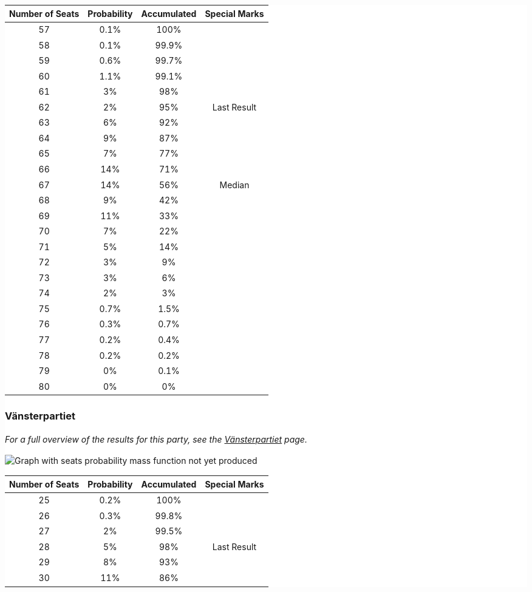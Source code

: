 | Number of Seats | Probability | Accumulated | Special Marks |
|:---------------:|:-----------:|:-----------:|:-------------:|
| 57 | 0.1% | 100% |  |
| 58 | 0.1% | 99.9% |  |
| 59 | 0.6% | 99.7% |  |
| 60 | 1.1% | 99.1% |  |
| 61 | 3% | 98% |  |
| 62 | 2% | 95% | Last Result |
| 63 | 6% | 92% |  |
| 64 | 9% | 87% |  |
| 65 | 7% | 77% |  |
| 66 | 14% | 71% |  |
| 67 | 14% | 56% | Median |
| 68 | 9% | 42% |  |
| 69 | 11% | 33% |  |
| 70 | 7% | 22% |  |
| 71 | 5% | 14% |  |
| 72 | 3% | 9% |  |
| 73 | 3% | 6% |  |
| 74 | 2% | 3% |  |
| 75 | 0.7% | 1.5% |  |
| 76 | 0.3% | 0.7% |  |
| 77 | 0.2% | 0.4% |  |
| 78 | 0.2% | 0.2% |  |
| 79 | 0% | 0.1% |  |
| 80 | 0% | 0% |  |

### Vänsterpartiet

*For a full overview of the results for this party, see the [Vänsterpartiet](party-vänsterpartiet.html) page.*

![Graph with seats probability mass function not yet produced](2022-08-21-Demoskop-seats-pmf-vänsterpartiet.png "Seats Probability Mass Function")

| Number of Seats | Probability | Accumulated | Special Marks |
|:---------------:|:-----------:|:-----------:|:-------------:|
| 25 | 0.2% | 100% |  |
| 26 | 0.3% | 99.8% |  |
| 27 | 2% | 99.5% |  |
| 28 | 5% | 98% | Last Result |
| 29 | 8% | 93% |  |
| 30 | 11% | 86% |  |